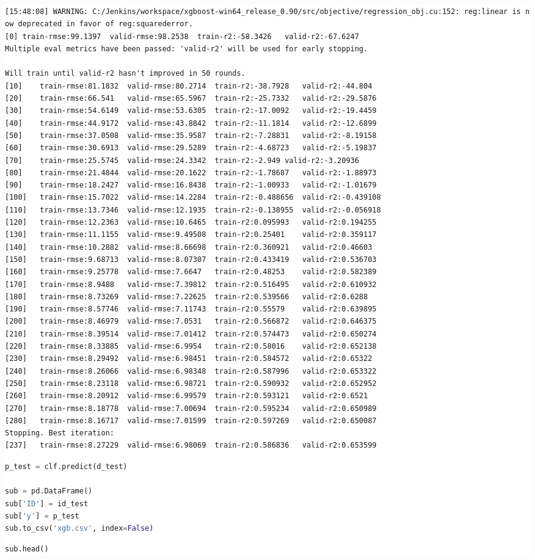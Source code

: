     [15:48:08] WARNING: C:/Jenkins/workspace/xgboost-win64_release_0.90/src/objective/regression_obj.cu:152: reg:linear is now deprecated in favor of reg:squarederror.
    [0]	train-rmse:99.1397	valid-rmse:98.2538	train-r2:-58.3426	valid-r2:-67.6247
    Multiple eval metrics have been passed: 'valid-r2' will be used for early stopping.
    
    Will train until valid-r2 hasn't improved in 50 rounds.
    [10]	train-rmse:81.1832	valid-rmse:80.2714	train-r2:-38.7928	valid-r2:-44.804
    [20]	train-rmse:66.541	valid-rmse:65.5967	train-r2:-25.7332	valid-r2:-29.5876
    [30]	train-rmse:54.6149	valid-rmse:53.6305	train-r2:-17.0092	valid-r2:-19.4459
    [40]	train-rmse:44.9172	valid-rmse:43.8842	train-r2:-11.1814	valid-r2:-12.6899
    [50]	train-rmse:37.0508	valid-rmse:35.9587	train-r2:-7.28831	valid-r2:-8.19158
    [60]	train-rmse:30.6913	valid-rmse:29.5289	train-r2:-4.68723	valid-r2:-5.19837
    [70]	train-rmse:25.5745	valid-rmse:24.3342	train-r2:-2.949	valid-r2:-3.20936
    [80]	train-rmse:21.4844	valid-rmse:20.1622	train-r2:-1.78687	valid-r2:-1.88973
    [90]	train-rmse:18.2427	valid-rmse:16.8438	train-r2:-1.00933	valid-r2:-1.01679
    [100]	train-rmse:15.7022	valid-rmse:14.2284	train-r2:-0.488656	valid-r2:-0.439108
    [110]	train-rmse:13.7346	valid-rmse:12.1935	train-r2:-0.138955	valid-r2:-0.056918
    [120]	train-rmse:12.2363	valid-rmse:10.6465	train-r2:0.095993	valid-r2:0.194255
    [130]	train-rmse:11.1155	valid-rmse:9.49508	train-r2:0.25401	valid-r2:0.359117
    [140]	train-rmse:10.2882	valid-rmse:8.66698	train-r2:0.360921	valid-r2:0.46603
    [150]	train-rmse:9.68713	valid-rmse:8.07307	train-r2:0.433419	valid-r2:0.536703
    [160]	train-rmse:9.25778	valid-rmse:7.6647	train-r2:0.48253	valid-r2:0.582389
    [170]	train-rmse:8.9488	valid-rmse:7.39812	train-r2:0.516495	valid-r2:0.610932
    [180]	train-rmse:8.73269	valid-rmse:7.22625	train-r2:0.539566	valid-r2:0.6288
    [190]	train-rmse:8.57746	valid-rmse:7.11743	train-r2:0.55579	valid-r2:0.639895
    [200]	train-rmse:8.46979	valid-rmse:7.0531	train-r2:0.566872	valid-r2:0.646375
    [210]	train-rmse:8.39514	valid-rmse:7.01412	train-r2:0.574473	valid-r2:0.650274
    [220]	train-rmse:8.33885	valid-rmse:6.9954	train-r2:0.58016	valid-r2:0.652138
    [230]	train-rmse:8.29492	valid-rmse:6.98451	train-r2:0.584572	valid-r2:0.65322
    [240]	train-rmse:8.26066	valid-rmse:6.98348	train-r2:0.587996	valid-r2:0.653322
    [250]	train-rmse:8.23118	valid-rmse:6.98721	train-r2:0.590932	valid-r2:0.652952
    [260]	train-rmse:8.20912	valid-rmse:6.99579	train-r2:0.593121	valid-r2:0.6521
    [270]	train-rmse:8.18778	valid-rmse:7.00694	train-r2:0.595234	valid-r2:0.650989
    [280]	train-rmse:8.16717	valid-rmse:7.01599	train-r2:0.597269	valid-r2:0.650087
    Stopping. Best iteration:
    [237]	train-rmse:8.27229	valid-rmse:6.98069	train-r2:0.586836	valid-r2:0.653599
    
    


```python
p_test = clf.predict(d_test)

sub = pd.DataFrame()
sub['ID'] = id_test
sub['y'] = p_test
sub.to_csv('xgb.csv', index=False)
```


```python
sub.head()
```


